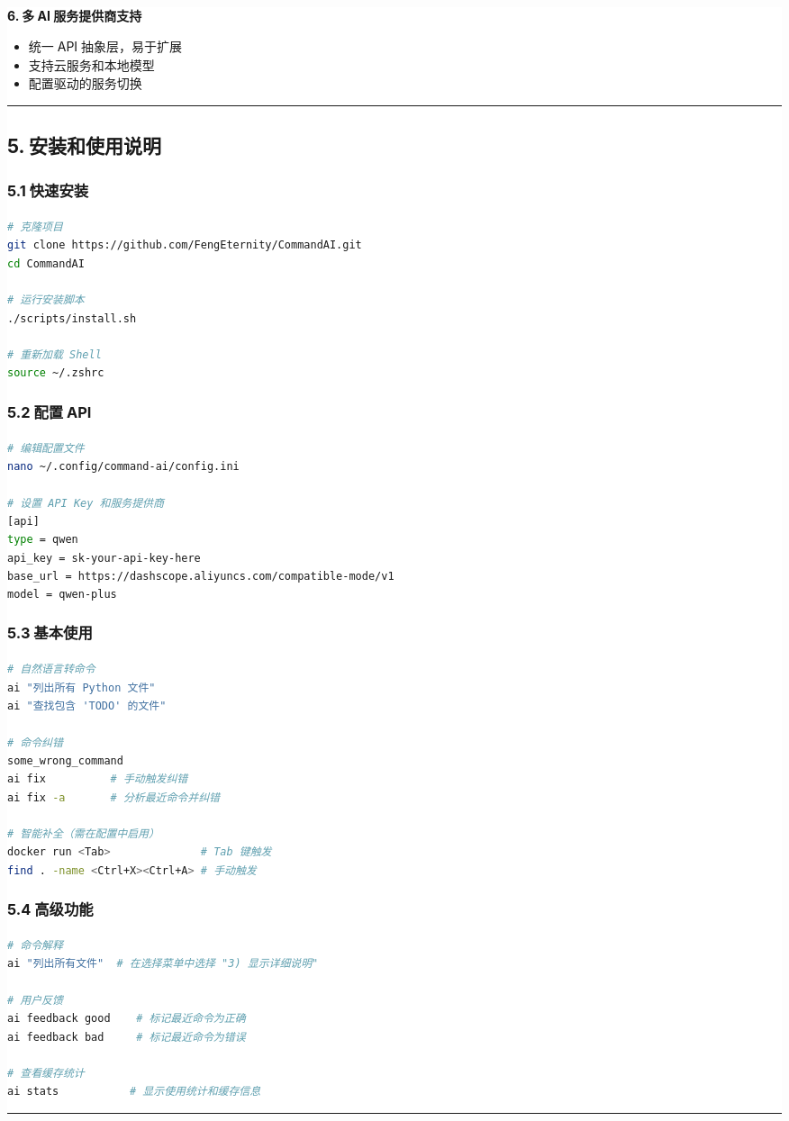 **6. 多 AI 服务提供商支持**
- 统一 API 抽象层，易于扩展
- 支持云服务和本地模型
- 配置驱动的服务切换

---

## 5. 安装和使用说明

### 5.1 快速安装
```bash
# 克隆项目
git clone https://github.com/FengEternity/CommandAI.git
cd CommandAI

# 运行安装脚本
./scripts/install.sh

# 重新加载 Shell
source ~/.zshrc
```

### 5.2 配置 API
```bash
# 编辑配置文件
nano ~/.config/command-ai/config.ini

# 设置 API Key 和服务提供商
[api]
type = qwen
api_key = sk-your-api-key-here
base_url = https://dashscope.aliyuncs.com/compatible-mode/v1
model = qwen-plus
```

### 5.3 基本使用
```bash
# 自然语言转命令
ai "列出所有 Python 文件"
ai "查找包含 'TODO' 的文件"

# 命令纠错
some_wrong_command
ai fix          # 手动触发纠错
ai fix -a       # 分析最近命令并纠错

# 智能补全（需在配置中启用）
docker run <Tab>              # Tab 键触发
find . -name <Ctrl+X><Ctrl+A> # 手动触发
```

### 5.4 高级功能
```bash
# 命令解释
ai "列出所有文件"  # 在选择菜单中选择 "3) 显示详细说明"

# 用户反馈
ai feedback good    # 标记最近命令为正确
ai feedback bad     # 标记最近命令为错误

# 查看缓存统计
ai stats           # 显示使用统计和缓存信息
```

---